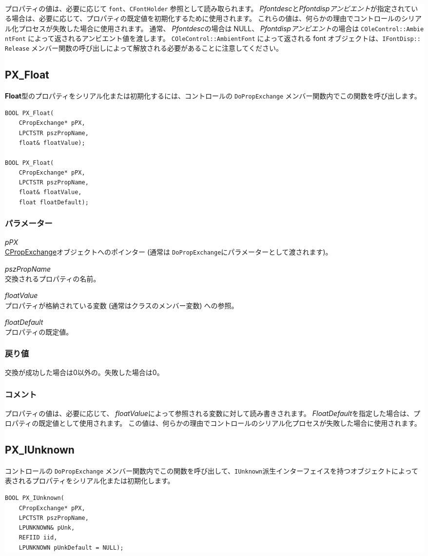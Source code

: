 プロパティの値は、必要に応じて `font`、`CFontHolder` 参照として読み取られます。 *Pfontdesc*と*Pfontdispアンビエント*が指定されている場合は、必要に応じて、プロパティの既定値を初期化するために使用されます。 これらの値は、何らかの理由でコントロールのシリアル化プロセスが失敗した場合に使用されます。 通常、 *Pfontdesc*の場合は NULL、 *Pfontdispアンビエント*の場合は `COleControl::AmbientFont` によって返されるアンビエント値を渡します。 `COleControl::AmbientFont` によって返される font オブジェクトは、`IFontDisp::Release` メンバー関数の呼び出しによって解放される必要があることに注意してください。

##  <a name="px_float"></a>PX_Float

**Float**型のプロパティをシリアル化または初期化するには、コントロールの `DoPropExchange` メンバー関数内でこの関数を呼び出します。

```
BOOL PX_Float(
    CPropExchange* pPX,
    LPCTSTR pszPropName,
    float& floatValue);

BOOL PX_Float(
    CPropExchange* pPX,
    LPCTSTR pszPropName,
    float& floatValue,
    float floatDefault);
```

### <a name="parameters"></a>パラメーター

*pPX*<br/>
[CPropExchange](../../mfc/reference/cpropexchange-class.md)オブジェクトへのポインター (通常は `DoPropExchange`にパラメーターとして渡されます)。

*pszPropName*<br/>
交換されるプロパティの名前。

*floatValue*<br/>
プロパティが格納されている変数 (通常はクラスのメンバー変数) への参照。

*floatDefault*<br/>
プロパティの既定値。

### <a name="return-value"></a>戻り値

交換が成功した場合は0以外の。失敗した場合は0。

### <a name="remarks"></a>コメント

プロパティの値は、必要に応じて、 *floatValue*によって参照される変数に対して読み書きされます。 *FloatDefault*を指定した場合は、プロパティの既定値として使用されます。 この値は、何らかの理由でコントロールのシリアル化プロセスが失敗した場合に使用されます。

##  <a name="px_iunknown"></a>PX_IUnknown

コントロールの `DoPropExchange` メンバー関数内でこの関数を呼び出して、`IUnknown`派生インターフェイスを持つオブジェクトによって表されるプロパティをシリアル化または初期化します。

```
BOOL PX_IUnknown(
    CPropExchange* pPX,
    LPCTSTR pszPropName,
    LPUNKNOWN& pUnk,
    REFIID iid,
    LPUNKNOWN pUnkDefault = NULL);
```
